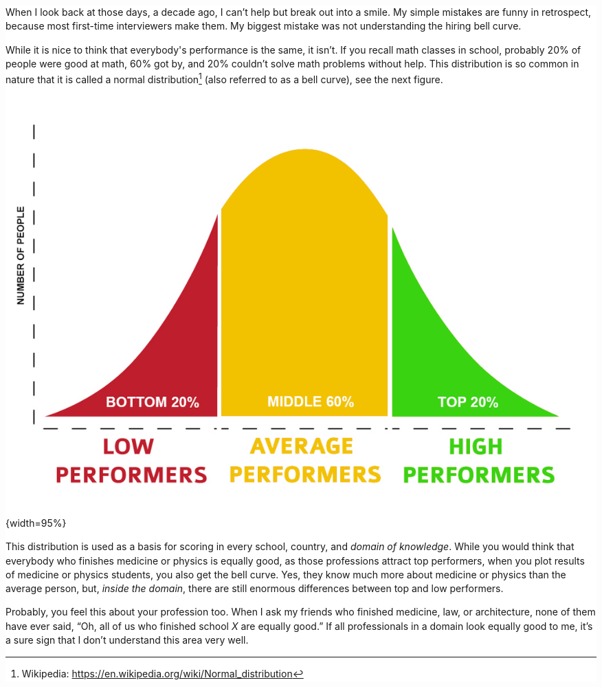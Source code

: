 When I look back at those days, a decade ago, I can’t help but break out into a smile. My simple mistakes are funny in retrospect, because most first-time interviewers make them. My biggest mistake was not understanding the hiring bell curve.

While it is nice to think that everybody's performance is the same, it isn’t. If you recall math classes in school, probably 20% of people were good at math, 60% got by, and 20% couldn’t solve math problems without help. This distribution is so common in nature that it is called a normal distribution[^norm-dist] (also referred to as a bell curve), see the next figure.

[^norm-dist]: Wikipedia: <https://en.wikipedia.org/wiki/Normal_distribution>

![Normal distribution of performance for most skills.](media/bell-curve.png){width=95%}

This distribution is used as a basis for scoring in every school, country, and *domain of knowledge*. While you would think that everybody who finishes medicine or physics is equally good, as those professions attract top performers, when you plot results of medicine or physics students, you also get the bell curve. Yes, they know much more about medicine or physics than the average person, but, *inside the domain*, there are still enormous differences between top and low performers.

Probably, you feel this about your profession too. When I ask my friends who finished medicine, law, or architecture, none of them have ever said, “Oh, all of us who finished school *X* are equally good.” If all professionals in a domain look equally good to me, it’s a sure sign that I don’t understand this area very well.


[^google-chance]: Quartz article: <https://qz.com/285001/heres-why-you-only-have-a-0-2-chance-of-getting-hired-at-google/>
[^largest-employers]: Wikipedia: <https://en.wikipedia.org/wiki/List\_of\_largest\_employers\_in\_the\_United\_States>
[^bu-research]: Boston University: <https://www.bu.edu/today/2014/bu-research-riddle-reveals-the-depth-of-gender-bias/>
[^video-dolls]: Youtube: <https://www.youtube.com/watch?v=WG7U1QsUd1g>
[^ironic-process]: Wikipedia: <https://en.wikipedia.org/wiki/Ironic_process_theory>
[^time-machine]: Unless you have a time machine, in which case please contact me in my youth to tell me future stock prices.
[^quote-dogs]: Quote: <https://www.goodreads.com/quotes/29535-you-can-judge-a-man-s-true-character-by-the-way>
[^hitler-photo]: Wikimedia: <https://commons.wikimedia.org/wiki/File:Bundesarchiv_B_145_Bild-F051673-0059,_Adolf_Hitler_und_Eva_Braun_auf_dem_Berghof.jpg> 
[^animal-welfare]: Wikipedia: <https://en.wikipedia.org/wiki/Animal_welfare_in_Nazi_Germany> 
[^hitler-vegetarian]: Wikipedia: <https://en.wikipedia.org/wiki/Adolf\_Hitler\_and\_vegetarianism>
[^eva-suicide]: Wikipedia: <https://en.wikipedia.org/wiki/Eva_Braun#Marriage_and_suicide>
[^us-pets]: Wikipedia: <https://en.wikipedia.org/wiki/United_States_presidential_pets>
[^not-married]: Quora: <https://www.quora.com/Has-there-ever-been-a-U-S-president-who-was-not-married>
[^religious-affiliations]: Wikipedia: <https://en.wikipedia.org/wiki/Religious_affiliations_of_Presidents_of_the_United_States>
[^book-einstein]: Book by Walter Isaacson: *Einstein: His Life and Universe*
[^first-impression]: Paper: <https://www.researchgate.net/publication/313878823_The_importance_of_first_impressions_in_a_job_interview>
[^reliability]: Wikipedia: <https://en.wikipedia.org/wiki/Reliability_(statistics)>
[^barnum-effect]: Wikipedia: <https://en.wikipedia.org/wiki/Barnum_effect>
[^fortune-500]: The Myers-Briggs Company: <https://www.themyersbriggs.com/en-US/Products%20and%20Services/Myers-Briggs>
[^16personalities]: 16personalities: <https://www.16personalities.com/personality-types>
[^personality-popular]: Psychometric Success: <http://www.psychometric-success.com/personality-tests/personality-tests-popular-tests.htm>
[^measuring-mbti]: Article: <http://www.indiana.edu/~jobtalk/Articles/develop/mbti.pdf>
[^mysterious-popularity]: Article: <https://www.forbes.com/sites/toddessig/2014/09/29/the-mysterious-popularity-of-the-meaningless-myers-briggs-mbti/>
[^mb-useless]: Article: <https://op-talk.blogs.nytimes.com/2014/07/18/why-myers-briggs-is-totally-useless-but-wildly-popular/>
[^disc]: RMi: <https://www.rmiexecutivesearch.com/disc-assessment>
[^ipsative]: Wikipedia: <https://en.wikipedia.org/wiki/Ipsative>
[^people-success]: People Success: <http://www.peoplesuccess.co.uk/behavioural-style/validity/>
[^disc-analysis]: Presentation: <http://www.amazureconsulting.com/wp-content/uploads/2016/07/DISCPastAndPresentAndWilliamMarston.pdf>
[^big-five]: Wikipedia: <https://en.wikipedia.org/wiki/Big_Five_personality_traits>
[^morgeson]: Morgeson et al. (2007): <https://pdfs.semanticscholar.org/0fc2/97c288263c1a4d0e1e1119668563274d242e.pdf>
[^predictive-validity]: Wikipedia: <https://en.wikipedia.org/wiki/Predictive_validity>
[^schmid-hunter]: Schmid and Hunter (1998): <http://citeseerx.ist.psu.edu/viewdoc/download?doi=10.1.1.172.1733&rep=rep1&type=pdf>
[^bbc-graphology]: BBC article: <http://www.bbc.com/capital/story/20171025-the-peculiar-psychoanalysis-of-job-hiring>
[^wiki-graphology]: Wikipedia: <https://en.wikipedia.org/wiki/Graphology>
[^ipac-point]: IPAC presentation: <http://www.ipacweb.org/Resources/Documents/conf13/white.pdf>
[^gov-point]: Section from OPM.gov: <https://tldrify.com/pgu>
[^ksa]: Wikipedia: <https://en.wikipedia.org/wiki/Knowledge,_Skills,_and_Abilities>
[^blooms-taxonomy]: Wikipedia: <https://en.wikipedia.org/wiki/Bloom%27s_taxonomy>
[^bluetooth-earbud]: Bluetooth Earbud on Amazon: [*http://a.co/fxz9Wbm*
[^google-npr]: As of 2017, the first answer on Google was: <https://www.npr.org/templates/story/story.php?storyId=5653191>
[^big-dipper]: Wikipedia: <https://en.wikipedia.org/wiki/Big_Dipper>
[^ursa-minor]: Wikipedia: <https://en.wikipedia.org/wiki/Ursa_Minor>
[^night-sky]: Credits: <https://www.flickr.com/photos/50428479@N06/>
[^doppler-example]: Wikipedia: <https://en.wikipedia.org/wiki/Doppler_spectroscopy#Example>
[^testdome-inspector]: TestDome: <https://www.testdome.com/questions/html-css/inspector/17629>
[^unit-testing]: Wikipedia: <https://en.wikipedia.org/wiki/Unit_testing>
[^bloom-revised]: Article: <http://www.nwlink.com/~donclark/hrd/bloom.html#revised>
[^testdome-marketing-costs]: TestDome: <https://www.testdome.com/questions/data-science/marketing-costs/11855>
[^are]: Wikipedia: <https://en.wikipedia.org/wiki/Architect_Registration_Examination#ARE_4.0>
[^profit-employee]: TestDome: <https://www.testdome.com/questions/numerical-reasoning/profit-per-employee/10960>
[^theme-header]: TestDome: <https://www.testdome.com/questions/wordpress/theme-header/11688>
[^call-recorder]: Ecamm Call Recorder: <https://www.ecamm.com/mac/callrecorder/>
[^four-hour]: Book: <https://www.amazon.com/4-Hour-Workweek-Escape-Live-Anywhere/dp/0307465357>
[^pdca]: Also known as PDCA cycle: <https://en.wikipedia.org/wiki/PDCA>
[^amihanovic]: Photo: <http://os-amihanovic-sb.skole.hr/upload/os-amihanovic-sb/images/multistatic/24/Image/1.jpg>
[^cro-wage]: Paper (Croatian): <http://www.hde.hr/sadrzaj.aspx?Podrucje=171>
[^eu-wage]: Wikipedia: <https://en.wikipedia.org/wiki/List_of_European_countries_by_average_wage>
[^telecommuting]: Global Workplace Analytics: <http://globalworkplaceanalytics.com/telecommuting-statistics>
[^freelancing]: Upwork study: <https://www.upwork.com/i/freelancing-in-america/2016/>
[^mooc]: Article: <https://www.class-central.com/report/mooc-stats-2017/>
[^kaggle]: Mashable: <https://mashable.com/2017/07/28/16-year-old-ai-genius/>
[^joel-high-notes]: Article: <https://www.joelonsoftware.com/2005/07/25/hitting-the-high-notes/>
[^imranontech]: Blog post: <https://imranontech.com/2007/01/24/using-fizzbuzz-to-find-developers-who-grok-coding/>
[^fizz-buzz]: C2 wiki: <http://wiki.c2.com/?FizzBuzzTest>
[^headless-chrome]: Google: <https://developers.google.com/web/updates/2017/04/headless-chrome>
[^big-o]: Wikipedia: <https://rob-bell.net/2009/06/a-beginners-guide-to-big-o-notation/>
[^common-o]: Wikipedia: <https://en.wikipedia.org/wiki/Big_O_notation#Orders_of_common_functions>
[^binary-search]: TestDome: <https://www.testdome.com/questions/c-sharp/binary-search-tree/12976>
[^loc]: Wikipedia: <https://en.wikipedia.org/wiki/Source_lines_of_code>
[^gzip]: Wikipedia: <https://en.wikipedia.org/wiki/Gzip>
[^benchmarksgame]: Benchmarks Game: <https://benchmarksgame-team.pages.debian.net/benchmarksgame/how-programs-are-measured.html#source-code>
[^alerts]: Google Alerts: <https://www.google.com/alerts>
[^proctoring]: Wikipedia: <https://en.wikipedia.org/wiki/Proctor#Online_Proctoring>